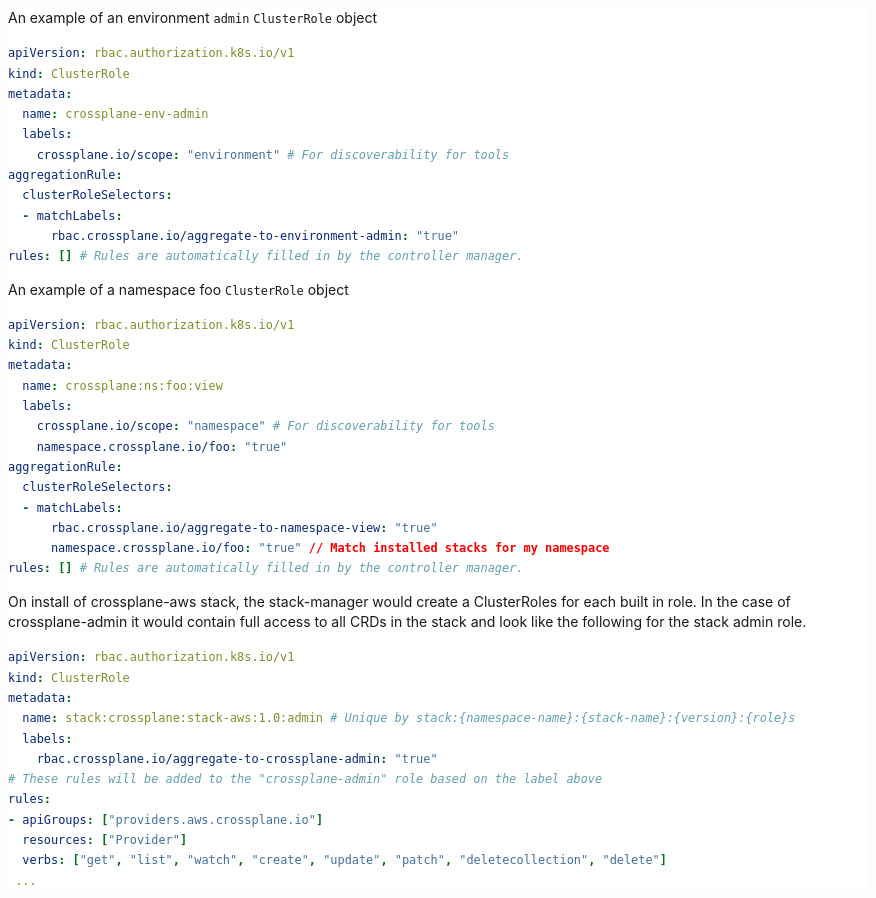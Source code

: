 An example of an environment `admin` `ClusterRole` object

```yaml
apiVersion: rbac.authorization.k8s.io/v1
kind: ClusterRole
metadata:
  name: crossplane-env-admin
  labels:
    crossplane.io/scope: "environment" # For discoverability for tools
aggregationRule:
  clusterRoleSelectors:
  - matchLabels:
      rbac.crossplane.io/aggregate-to-environment-admin: "true"
rules: [] # Rules are automatically filled in by the controller manager.
```

An example of a namespace foo `ClusterRole` object

```yaml
apiVersion: rbac.authorization.k8s.io/v1
kind: ClusterRole
metadata:
  name: crossplane:ns:foo:view
  labels:
    crossplane.io/scope: "namespace" # For discoverability for tools
    namespace.crossplane.io/foo: "true"
aggregationRule:
  clusterRoleSelectors:
  - matchLabels:
      rbac.crossplane.io/aggregate-to-namespace-view: "true"
      namespace.crossplane.io/foo: "true" // Match installed stacks for my namespace
rules: [] # Rules are automatically filled in by the controller manager.
```

On install of crossplane-aws stack, the stack-manager would create a ClusterRoles for each built in role. In the case of
 crossplane-admin it would contain full access to all CRDs in the stack and look like the following for the stack admin
 role.

```yaml
apiVersion: rbac.authorization.k8s.io/v1
kind: ClusterRole
metadata:
  name: stack:crossplane:stack-aws:1.0:admin # Unique by stack:{namespace-name}:{stack-name}:{version}:{role}s
  labels:
    rbac.crossplane.io/aggregate-to-crossplane-admin: "true"
# These rules will be added to the "crossplane-admin" role based on the label above
rules:
- apiGroups: ["providers.aws.crossplane.io"]
  resources: ["Provider"]
  verbs: ["get", "list", "watch", "create", "update", "patch", "deletecollection", "delete"]
 ...
```
